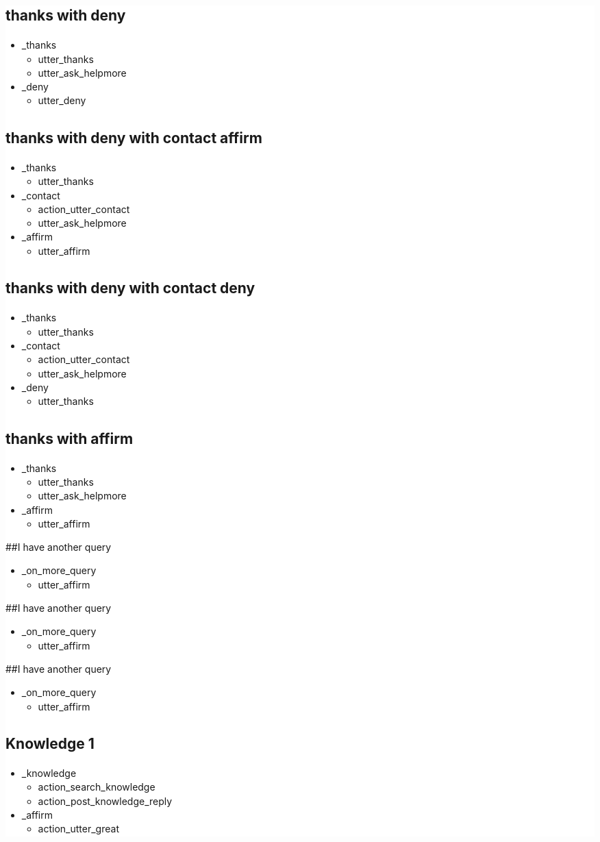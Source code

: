 ## thanks with deny
* _thanks
    - utter_thanks
    - utter_ask_helpmore
* _deny
    - utter_deny

## thanks with deny with contact affirm
* _thanks
    - utter_thanks
* _contact
    - action_utter_contact
    - utter_ask_helpmore
* _affirm
    - utter_affirm

## thanks with deny with contact deny
* _thanks
    - utter_thanks
* _contact
    - action_utter_contact
    - utter_ask_helpmore
* _deny
    - utter_thanks

## thanks with affirm
* _thanks
    - utter_thanks
    - utter_ask_helpmore
* _affirm
    - utter_affirm

##I have another query
* _on_more_query
    - utter_affirm

##I have another query
* _on_more_query
    - utter_affirm

##I have another query
* _on_more_query
    - utter_affirm

## Knowledge 1
* _knowledge
    - action_search_knowledge
    - action_post_knowledge_reply
* _affirm
    - action_utter_great

